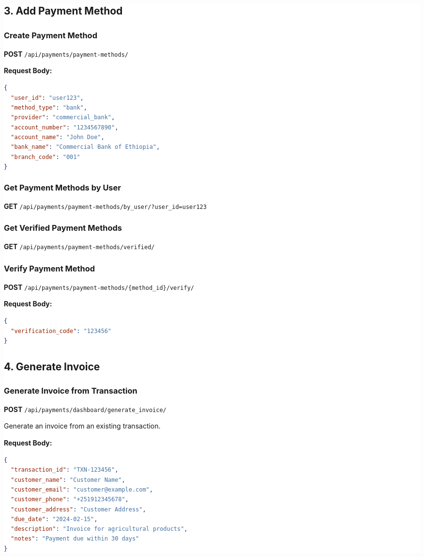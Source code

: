 ## 3. Add Payment Method

### Create Payment Method
**POST** `/api/payments/payment-methods/`

**Request Body:**
```json
{
  "user_id": "user123",
  "method_type": "bank",
  "provider": "commercial_bank",
  "account_number": "1234567890",
  "account_name": "John Doe",
  "bank_name": "Commercial Bank of Ethiopia",
  "branch_code": "001"
}
```

### Get Payment Methods by User
**GET** `/api/payments/payment-methods/by_user/?user_id=user123`

### Get Verified Payment Methods
**GET** `/api/payments/payment-methods/verified/`

### Verify Payment Method
**POST** `/api/payments/payment-methods/{method_id}/verify/`

**Request Body:**
```json
{
  "verification_code": "123456"
}
```

## 4. Generate Invoice

### Generate Invoice from Transaction
**POST** `/api/payments/dashboard/generate_invoice/`

Generate an invoice from an existing transaction.

**Request Body:**
```json
{
  "transaction_id": "TXN-123456",
  "customer_name": "Customer Name",
  "customer_email": "customer@example.com",
  "customer_phone": "+251912345678",
  "customer_address": "Customer Address",
  "due_date": "2024-02-15",
  "description": "Invoice for agricultural products",
  "notes": "Payment due within 30 days"
}
```
